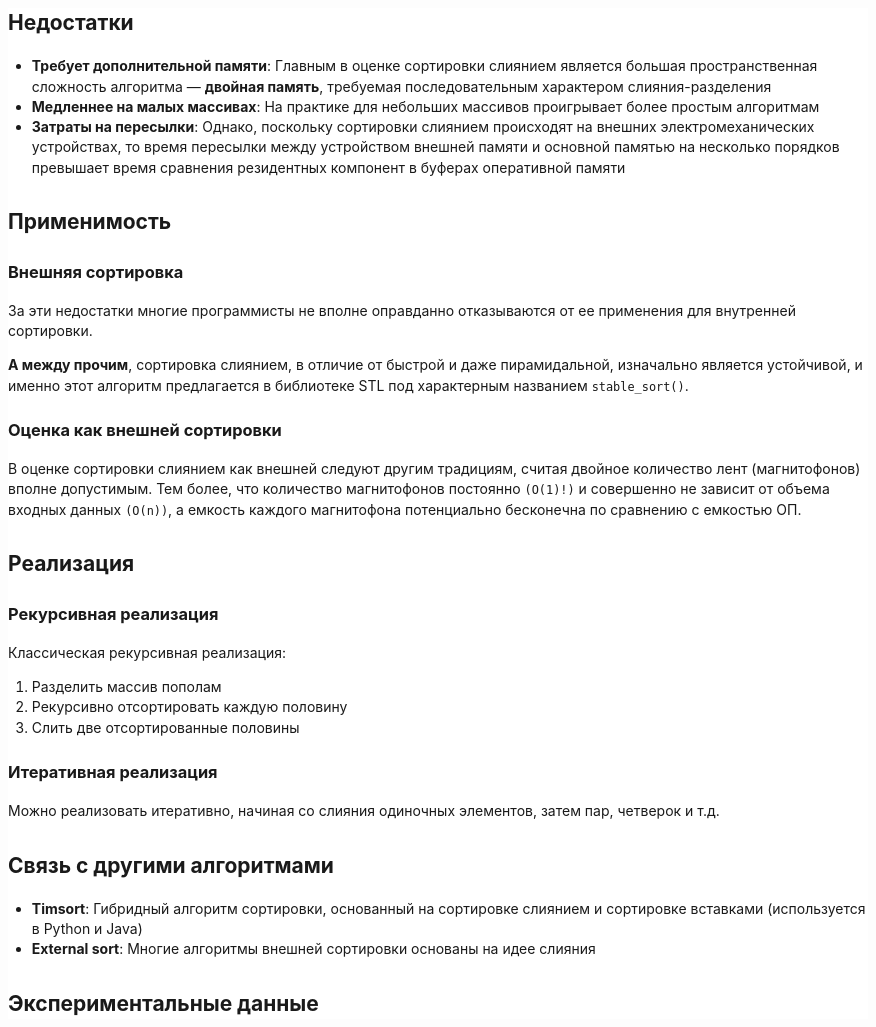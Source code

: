 ## Недостатки

- **Требует дополнительной памяти**: Главным в оценке сортировки слиянием является большая пространственная сложность алгоритма — **двойная память**, требуемая последовательным характером слияния-разделения
- **Медленнее на малых массивах**: На практике для небольших массивов проигрывает более простым алгоритмам
- **Затраты на пересылки**: Однако, поскольку сортировки слиянием происходят на внешних электромеханических устройствах, то время пересылки между устройством внешней памяти и основной памятью на несколько порядков превышает время сравнения резидентных компонент в буферах оперативной памяти

## Применимость

### Внешняя сортировка

За эти недостатки многие программисты не вполне оправданно отказываются от ее применения для внутренней сортировки. 

**А между прочим**, сортировка слиянием, в отличие от быстрой и даже пирамидальной, изначально является устойчивой, и именно этот алгоритм предлагается в библиотеке STL под характерным названием `stable_sort()`.

### Оценка как внешней сортировки

В оценке сортировки слиянием как внешней следуют другим традициям, считая двойное количество лент (магнитофонов) вполне допустимым. Тем более, что количество магнитофонов постоянно `(O(1)!)` и совершенно не зависит от объема входных данных `(O(n))`, а емкость каждого магнитофона потенциально бесконечна по сравнению с емкостью ОП.

## Реализация

### Рекурсивная реализация

Классическая рекурсивная реализация:
1. Разделить массив пополам
2. Рекурсивно отсортировать каждую половину
3. Слить две отсортированные половины

### Итеративная реализация

Можно реализовать итеративно, начиная со слияния одиночных элементов, затем пар, четверок и т.д.

## Связь с другими алгоритмами

- **Timsort**: Гибридный алгоритм сортировки, основанный на сортировке слиянием и сортировке вставками (используется в Python и Java)
- **External sort**: Многие алгоритмы внешней сортировки основаны на идее слияния

## Экспериментальные данные
